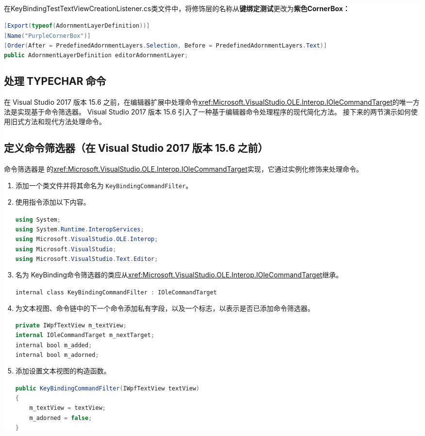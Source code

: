 在KeyBindingTestTextViewCreationListener.cs类文件中，将修饰层的名称从**键绑定测试**更改为**紫色CornerBox：**

```csharp
[Export(typeof(AdornmentLayerDefinition))]
[Name("PurpleCornerBox")]
[Order(After = PredefinedAdornmentLayers.Selection, Before = PredefinedAdornmentLayers.Text)]
public AdornmentLayerDefinition editorAdornmentLayer;
```

## <a name="handle-typechar-command"></a>处理 TYPECHAR 命令
在 Visual Studio 2017 版本 15.6 之前，在编辑器扩展中处理命令<xref:Microsoft.VisualStudio.OLE.Interop.IOleCommandTarget>的唯一方法是实现基于命令筛选器。 Visual Studio 2017 版本 15.6 引入了一种基于编辑器命令处理程序的现代简化方法。 接下来的两节演示如何使用旧式方法和现代方法处理命令。

## <a name="define-the-command-filter-prior-to-visual-studio-2017-version-156"></a>定义命令筛选器（在 Visual Studio 2017 版本 15.6 之前）

 命令筛选器是 的<xref:Microsoft.VisualStudio.OLE.Interop.IOleCommandTarget>实现，它通过实例化修饰来处理命令。

1. 添加一个类文件并将其命名为 `KeyBindingCommandFilter`。

2. 使用指令添加以下内容。

    ```csharp
    using System;
    using System.Runtime.InteropServices;
    using Microsoft.VisualStudio.OLE.Interop;
    using Microsoft.VisualStudio;
    using Microsoft.VisualStudio.Text.Editor;

    ```

3. 名为 KeyBinding命令筛选器的类应从<xref:Microsoft.VisualStudio.OLE.Interop.IOleCommandTarget>继承。

    ```csharp
    internal class KeyBindingCommandFilter : IOleCommandTarget
    ```

4. 为文本视图、命令链中的下一个命令添加私有字段，以及一个标志，以表示是否已添加命令筛选器。

    ```csharp
    private IWpfTextView m_textView;
    internal IOleCommandTarget m_nextTarget;
    internal bool m_added;
    internal bool m_adorned;
    ```

5. 添加设置文本视图的构造函数。

    ```csharp
    public KeyBindingCommandFilter(IWpfTextView textView)
    {
        m_textView = textView;
        m_adorned = false;
    }
    ```
